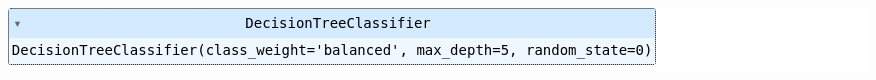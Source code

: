 <style>#sk-container-id-3 {color: black;background-color: white;}#sk-container-id-3 pre{padding: 0;}#sk-container-id-3 div.sk-toggleable {background-color: white;}#sk-container-id-3 label.sk-toggleable__label {cursor: pointer;display: block;width: 100%;margin-bottom: 0;padding: 0.3em;box-sizing: border-box;text-align: center;}#sk-container-id-3 label.sk-toggleable__label-arrow:before {content: "▸";float: left;margin-right: 0.25em;color: #696969;}#sk-container-id-3 label.sk-toggleable__label-arrow:hover:before {color: black;}#sk-container-id-3 div.sk-estimator:hover label.sk-toggleable__label-arrow:before {color: black;}#sk-container-id-3 div.sk-toggleable__content {max-height: 0;max-width: 0;overflow: hidden;text-align: left;background-color: #f0f8ff;}#sk-container-id-3 div.sk-toggleable__content pre {margin: 0.2em;color: black;border-radius: 0.25em;background-color: #f0f8ff;}#sk-container-id-3 input.sk-toggleable__control:checked~div.sk-toggleable__content {max-height: 200px;max-width: 100%;overflow: auto;}#sk-container-id-3 input.sk-toggleable__control:checked~label.sk-toggleable__label-arrow:before {content: "▾";}#sk-container-id-3 div.sk-estimator input.sk-toggleable__control:checked~label.sk-toggleable__label {background-color: #d4ebff;}#sk-container-id-3 div.sk-label input.sk-toggleable__control:checked~label.sk-toggleable__label {background-color: #d4ebff;}#sk-container-id-3 input.sk-hidden--visually {border: 0;clip: rect(1px 1px 1px 1px);clip: rect(1px, 1px, 1px, 1px);height: 1px;margin: -1px;overflow: hidden;padding: 0;position: absolute;width: 1px;}#sk-container-id-3 div.sk-estimator {font-family: monospace;background-color: #f0f8ff;border: 1px dotted black;border-radius: 0.25em;box-sizing: border-box;margin-bottom: 0.5em;}#sk-container-id-3 div.sk-estimator:hover {background-color: #d4ebff;}#sk-container-id-3 div.sk-parallel-item::after {content: "";width: 100%;border-bottom: 1px solid gray;flex-grow: 1;}#sk-container-id-3 div.sk-label:hover label.sk-toggleable__label {background-color: #d4ebff;}#sk-container-id-3 div.sk-serial::before {content: "";position: absolute;border-left: 1px solid gray;box-sizing: border-box;top: 0;bottom: 0;left: 50%;z-index: 0;}#sk-container-id-3 div.sk-serial {display: flex;flex-direction: column;align-items: center;background-color: white;padding-right: 0.2em;padding-left: 0.2em;position: relative;}#sk-container-id-3 div.sk-item {position: relative;z-index: 1;}#sk-container-id-3 div.sk-parallel {display: flex;align-items: stretch;justify-content: center;background-color: white;position: relative;}#sk-container-id-3 div.sk-item::before, #sk-container-id-3 div.sk-parallel-item::before {content: "";position: absolute;border-left: 1px solid gray;box-sizing: border-box;top: 0;bottom: 0;left: 50%;z-index: -1;}#sk-container-id-3 div.sk-parallel-item {display: flex;flex-direction: column;z-index: 1;position: relative;background-color: white;}#sk-container-id-3 div.sk-parallel-item:first-child::after {align-self: flex-end;width: 50%;}#sk-container-id-3 div.sk-parallel-item:last-child::after {align-self: flex-start;width: 50%;}#sk-container-id-3 div.sk-parallel-item:only-child::after {width: 0;}#sk-container-id-3 div.sk-dashed-wrapped {border: 1px dashed gray;margin: 0 0.4em 0.5em 0.4em;box-sizing: border-box;padding-bottom: 0.4em;background-color: white;}#sk-container-id-3 div.sk-label label {font-family: monospace;font-weight: bold;display: inline-block;line-height: 1.2em;}#sk-container-id-3 div.sk-label-container {text-align: center;}#sk-container-id-3 div.sk-container {/* jupyter's `normalize.less` sets `[hidden] { display: none; }` but bootstrap.min.css set `[hidden] { display: none !important; }` so we also need the `!important` here to be able to override the default hidden behavior on the sphinx rendered scikit-learn.org. See: https://github.com/scikit-learn/scikit-learn/issues/21755 */display: inline-block !important;position: relative;}#sk-container-id-3 div.sk-text-repr-fallback {display: none;}</style><div id="sk-container-id-3" class="sk-top-container"><div class="sk-text-repr-fallback"><pre>DecisionTreeClassifier(class_weight=&#x27;balanced&#x27;, max_depth=5, random_state=0)</pre><b>In a Jupyter environment, please rerun this cell to show the HTML representation or trust the notebook. <br />On GitHub, the HTML representation is unable to render, please try loading this page with nbviewer.org.</b></div><div class="sk-container" hidden><div class="sk-item"><div class="sk-estimator sk-toggleable"><input class="sk-toggleable__control sk-hidden--visually" id="sk-estimator-id-3" type="checkbox" checked><label for="sk-estimator-id-3" class="sk-toggleable__label sk-toggleable__label-arrow">DecisionTreeClassifier</label><div class="sk-toggleable__content"><pre>DecisionTreeClassifier(class_weight=&#x27;balanced&#x27;, max_depth=5, random_state=0)</pre></div></div></div></div></div>
